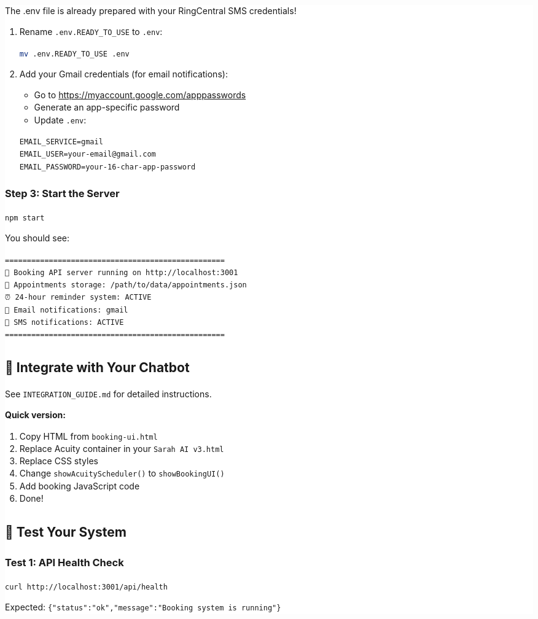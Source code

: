 The .env file is already prepared with your RingCentral SMS credentials!

1. Rename `.env.READY_TO_USE` to `.env`:
   ```bash
   mv .env.READY_TO_USE .env
   ```

2. Add your Gmail credentials (for email notifications):
   - Go to https://myaccount.google.com/apppasswords
   - Generate an app-specific password
   - Update `.env`:
   ```env
   EMAIL_SERVICE=gmail
   EMAIL_USER=your-email@gmail.com
   EMAIL_PASSWORD=your-16-char-app-password
   ```

### Step 3: Start the Server

```bash
npm start
```

You should see:
```
==================================================
🚀 Booking API server running on http://localhost:3001
📅 Appointments storage: /path/to/data/appointments.json
⏰ 24-hour reminder system: ACTIVE
📧 Email notifications: gmail
📱 SMS notifications: ACTIVE
==================================================
```

## 🎨 Integrate with Your Chatbot

See `INTEGRATION_GUIDE.md` for detailed instructions.

**Quick version:**
1. Copy HTML from `booking-ui.html`
2. Replace Acuity container in your `Sarah AI v3.html`
3. Replace CSS styles
4. Change `showAcuityScheduler()` to `showBookingUI()`
5. Add booking JavaScript code
6. Done!

## 🧪 Test Your System

### Test 1: API Health Check
```bash
curl http://localhost:3001/api/health
```

Expected: `{"status":"ok","message":"Booking system is running"}`
